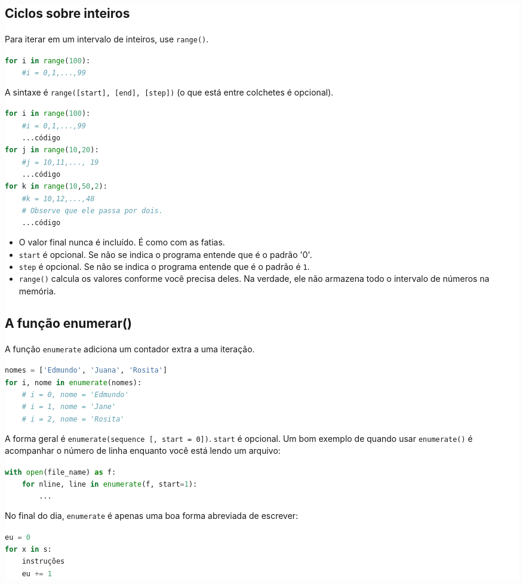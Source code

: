 ## Ciclos sobre inteiros

Para iterar em um intervalo de inteiros, use `range()`.

``` python
for i in range(100):
    #i = 0,1,...,99
```

A sintaxe é `range([start], [end], [step])` (o que está entre colchetes é opcional).

``` python
for i in range(100):
    #i = 0,1,...,99
    ...código
for j in range(10,20):
    #j = 10,11,..., 19
    ...código
for k in range(10,50,2):
    #k = 10,12,...,48
    # Observe que ele passa por dois.
    ...código
```

* O valor final nunca é incluído. É como com as fatias.
* `start` é opcional. Se não se indica o programa entende que é o padrão '0'.
* `step` é opcional. Se não se indica o programa entende que é o padrão é `1`.
* `range()` calcula os valores conforme você precisa deles. Na verdade, ele não armazena todo o intervalo de números na memória.

## A função enumerar()

A função `enumerate` adiciona um contador extra a uma iteração.

``` python
nomes = ['Edmundo', 'Juana', 'Rosita']
for i, nome in enumerate(nomes):
    # i = 0, nome = 'Edmundo'
    # i = 1, nome = 'Jane'
    # i = 2, nome = 'Rosita'
```

A forma geral é `enumerate(sequence [, start = 0])`. `start` é opcional.
Um bom exemplo de quando usar `enumerate()` é acompanhar o número
de linha enquanto você está lendo um arquivo:

``` python
with open(file_name) as f:
    for nline, line in enumerate(f, start=1):
        ...
```

No final do dia, `enumerate` é apenas uma boa forma abreviada de escrever:

``` python
eu = 0
for x in s:
    instruções
    eu += 1
```

